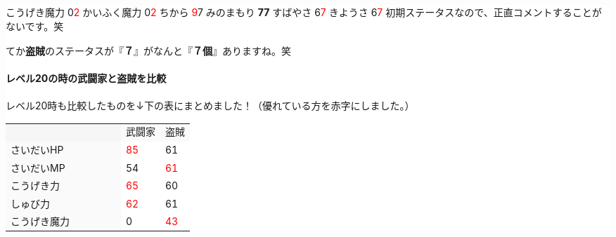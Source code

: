</tr>
<tr> 
<td style="background-color: #fafafa;">こうげき魔力</td>
<td>0</td><td><span style="color: #ff0000;">2</span></td>
</tr>
<tr> 
<td style="background-color: #fafafa;">かいふく魔力</td>
<td>0</td><td><span style="color: #ff0000;">2</span></td>
</tr>
<tr> 
<td style="background-color: #fafafa;">ちから</td>
<td><span style="color: #ff0000;">9</span></td><td>7</td>
</tr>
<tr> 
<td style="background-color: #fafafa;">みのまもり</td>
<td><span style="font-weight: bold;">7</span></td><td><span style="font-weight: bold;">7</span></td>
</tr>
<tr> 
<td style="background-color: #fafafa;">すばやさ</td>
<td>6</td><td><span style="color: #ff0000;">7</span></td>
</tr>
<tr> 
<td style="background-color: #fafafa;">きようさ</td>
<td>6</td><td><span style="color: #ff0000;">7</span></td>
</tr>
</tbody>
</table>
</div>
初期ステータスなので、正直コメントすることがないです。笑

てか<strong>盗賊</strong>のステータスが『<span style="font-weight: bold;">７</span>』がなんと『<span style="font-weight: bold;">７個</span>』ありますね。笑

<h4>レベル20の時の武闘家と盗賊を比較</h4>

レベル20時も比較したものを↓下の表にまとめました！（優れている方を赤字にしました。）

<div class="table-responsive"> 
<table class="table" id="h-jump111"> 
<tbody> 
<tr> 
<td style="width: 150px;background-color: #f6f6f6;"></td>
<td style="background-color: #fafafa;">武闘家</td><td style="background-color: #fafafa;">盗賊</td>
</tr>
<tr> 
<td style="background-color: #fafafa;">さいだいHP</td>
<td><span style="color: #ff0000;">85</span></td><td>61</td>
</tr>
<tr> 
<td style="background-color: #fafafa;">さいだいMP</td>
<td>54</td><td><span style="color: #ff0000;">61</span></td>
</tr>
<tr> 
<td style="background-color: #fafafa;">こうげき力</td>
<td><span style="color: #ff0000;">65</span></td><td>60</td>
</tr>
<td style="background-color: #fafafa;">しゅび力</td>
<td><span style="color: #ff0000;">62</span></td><td>61</td>
</tr>
<tr> 
<td style="background-color: #fafafa;">こうげき魔力</td>
<td>0</td><td><span style="color: #ff0000;">43</span></td>
</tr>
<tr> 
